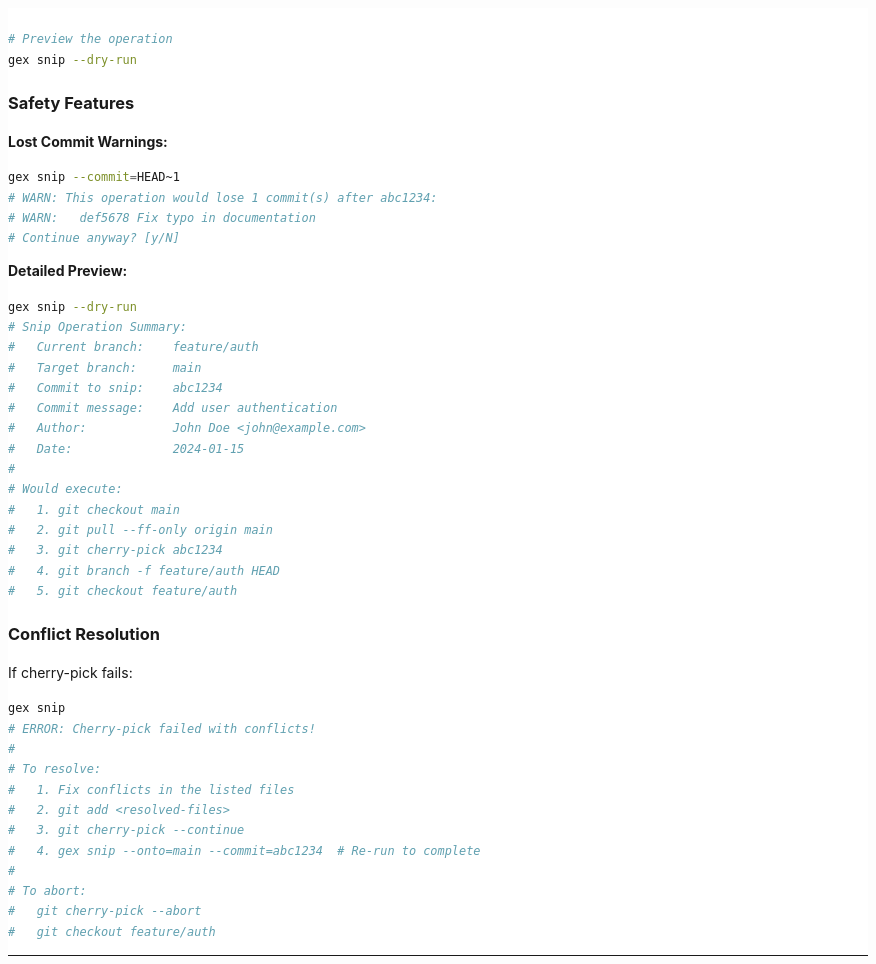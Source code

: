 ```bash

# Preview the operation
gex snip --dry-run
```

### Safety Features

**Lost Commit Warnings:**
```bash
gex snip --commit=HEAD~1
# WARN: This operation would lose 1 commit(s) after abc1234:
# WARN:   def5678 Fix typo in documentation
# Continue anyway? [y/N]
```

**Detailed Preview:**
```bash
gex snip --dry-run
# Snip Operation Summary:
#   Current branch:    feature/auth
#   Target branch:     main
#   Commit to snip:    abc1234
#   Commit message:    Add user authentication
#   Author:            John Doe <john@example.com>
#   Date:              2024-01-15
#   
# Would execute:
#   1. git checkout main
#   2. git pull --ff-only origin main
#   3. git cherry-pick abc1234
#   4. git branch -f feature/auth HEAD
#   5. git checkout feature/auth
```

### Conflict Resolution

If cherry-pick fails:
```bash
gex snip
# ERROR: Cherry-pick failed with conflicts!
# 
# To resolve:
#   1. Fix conflicts in the listed files
#   2. git add <resolved-files>
#   3. git cherry-pick --continue
#   4. gex snip --onto=main --commit=abc1234  # Re-run to complete
# 
# To abort:
#   git cherry-pick --abort
#   git checkout feature/auth
```

---
